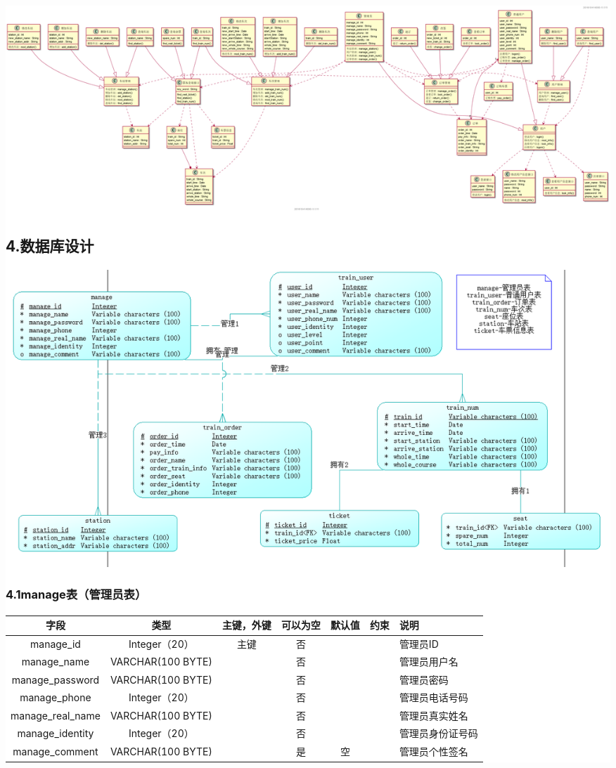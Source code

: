 ![class_img](https://github.com/Gamecero/oracle/raw/main/test6/img/class_img.png)

## 4.数据库设计

![sql_design](https://github.com/Gamecero/oracle/raw/main/test6/img/sql_design.png)

<div id="USERS"></div>

### 4.1manage表（管理员表）

|       字段       |       类型        | 主键，外键 | 可以为空 | 默认值 | 约束 | 说明             |
| :--------------: | :---------------: | :--------: | :------: | :----: | :--: | :--------------- |
|    manage_id     |   Integer（20）   |    主键    |    否    |        |      | 管理员ID         |
|   manage_name    | VARCHAR(100 BYTE) |            |    否    |        |      | 管理员用户名     |
| manage_password  | VARCHAR(100 BYTE) |            |    否    |        |      | 管理员密码       |
|   manage_phone   |   Integer（20）   |            |    否    |        |      | 管理员电话号码   |
| manage_real_name | VARCHAR(100 BYTE) |            |    否    |        |      | 管理员真实姓名   |
| manage_identity  |   Integer（20）   |            |    否    |        |      | 管理员身份证号码 |
|  manage_comment  | VARCHAR(100 BYTE) |            |    是    |   空   |      | 管理员个性签名   |
